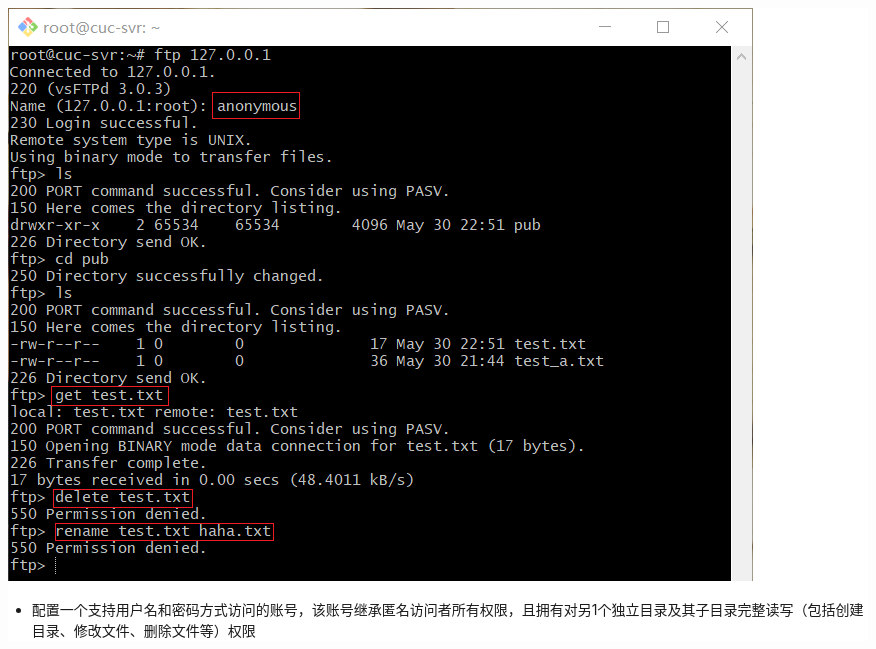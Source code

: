 ![](images/anonymous_access.png)

- 配置一个支持用户名和密码方式访问的账号，该账号继承匿名访问者所有权限，且拥有对另1个独立目录及其子目录完整读写（包括创建目录、修改文件、删除文件等）权限